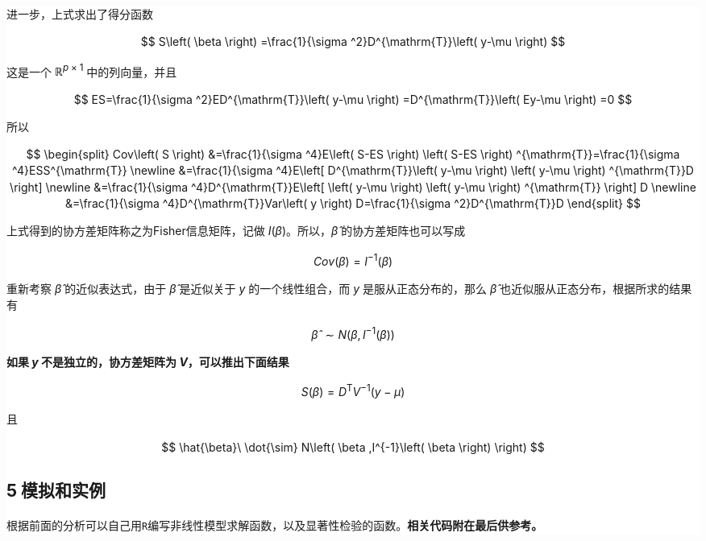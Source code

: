 进一步，上式求出了得分函数

$$
S\left( \beta \right) =\frac{1}{\sigma ^2}D^{\mathrm{T}}\left( y-\mu \right) 
$$

这是一个 $\mathbb{R}^{p\times 1}$ 中的列向量，并且

$$
ES=\frac{1}{\sigma ^2}ED^{\mathrm{T}}\left( y-\mu \right) =D^{\mathrm{T}}\left( Ey-\mu \right) =0
$$

所以

$$
\begin{split}
Cov\left( S \right) &=\frac{1}{\sigma ^4}E\left( S-ES \right) \left( S-ES \right) ^{\mathrm{T}}=\frac{1}{\sigma ^4}ESS^{\mathrm{T}}
\newline
&=\frac{1}{\sigma ^4}E\left[ D^{\mathrm{T}}\left( y-\mu \right) \left( y-\mu \right) ^{\mathrm{T}}D \right] 
\newline
&=\frac{1}{\sigma ^4}D^{\mathrm{T}}E\left[ \left( y-\mu \right) \left( y-\mu \right) ^{\mathrm{T}} \right] D
\newline
&=\frac{1}{\sigma ^4}D^{\mathrm{T}}Var\left( y \right) D=\frac{1}{\sigma ^2}D^{\mathrm{T}}D
\end{split}
$$

上式得到的协方差矩阵称之为Fisher信息矩阵，记做 $I(\beta)$。所以，$\hat{\beta}$ 的协方差矩阵也可以写成

$$
Cov\left( \beta \right) =I^{-1}\left( \beta \right) 
$$

重新考察 $\hat{\beta}$ 的近似表达式，由于 $\hat{\beta}$ 是近似关于 $y$ 的一个线性组合，而 $y$ 是服从正态分布的，那么 $\hat{\beta}$ 也近似服从正态分布，根据所求的结果有

$$
\hat{\beta}\ \sim N\left( \beta ,I^{-1}\left( \beta \right) \right) 
$$

**如果 $y$ 不是独立的，协方差矩阵为 $V$，可以推出下面结果**

$$
S\left( \beta \right) =D^{\mathrm{T}}V^{-1}\left( y-\mu \right) 
$$

且

$$
\hat{\beta}\ \dot{\sim} N\left( \beta ,I^{-1}\left( \beta \right) \right) 
$$


## 5 模拟和实例
根据前面的分析可以自己用`R`编写非线性模型求解函数，以及显著性检验的函数。**相关代码附在最后供参考。**
